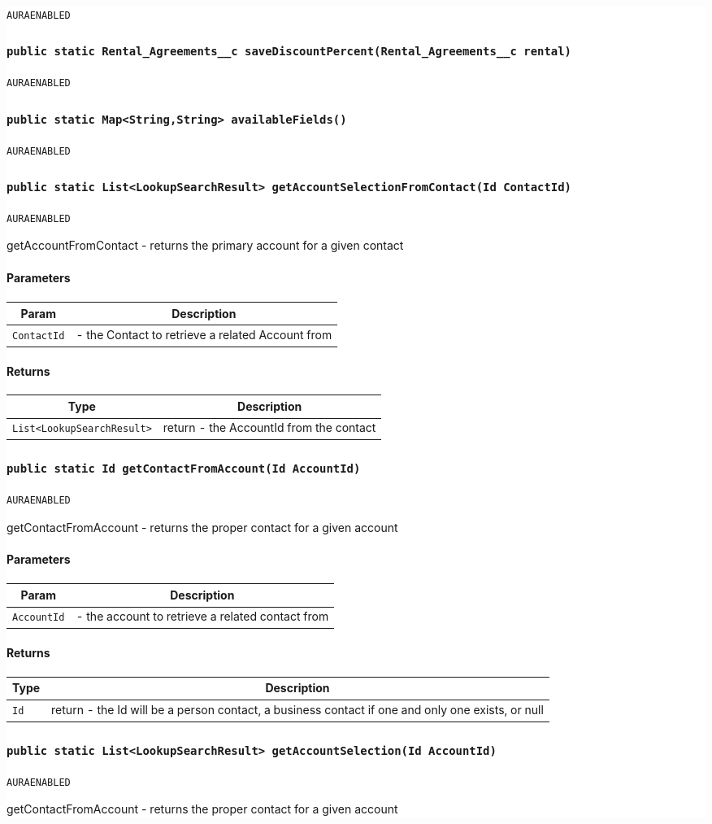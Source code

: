 `AURAENABLED`
### `public static Rental_Agreements__c saveDiscountPercent(Rental_Agreements__c rental)`

`AURAENABLED`
### `public static Map<String,String> availableFields()`

`AURAENABLED`
### `public static List<LookupSearchResult> getAccountSelectionFromContact(Id ContactId)`

`AURAENABLED`

getAccountFromContact - returns the primary account for a given contact

#### Parameters

|Param|Description|
|---|---|
|`ContactId`|- the Contact to retrieve a related Account from|

#### Returns

|Type|Description|
|---|---|
|`List<LookupSearchResult>`|return - the AccountId from the contact|

### `public static Id getContactFromAccount(Id AccountId)`

`AURAENABLED`

getContactFromAccount - returns the proper contact for a given account

#### Parameters

|Param|Description|
|---|---|
|`AccountId`|- the account to retrieve a related contact from|

#### Returns

|Type|Description|
|---|---|
|`Id`|return - the Id will be a person contact, a business contact if one and only one exists, or null|

### `public static List<LookupSearchResult> getAccountSelection(Id AccountId)`

`AURAENABLED`

getContactFromAccount - returns the proper contact for a given account
